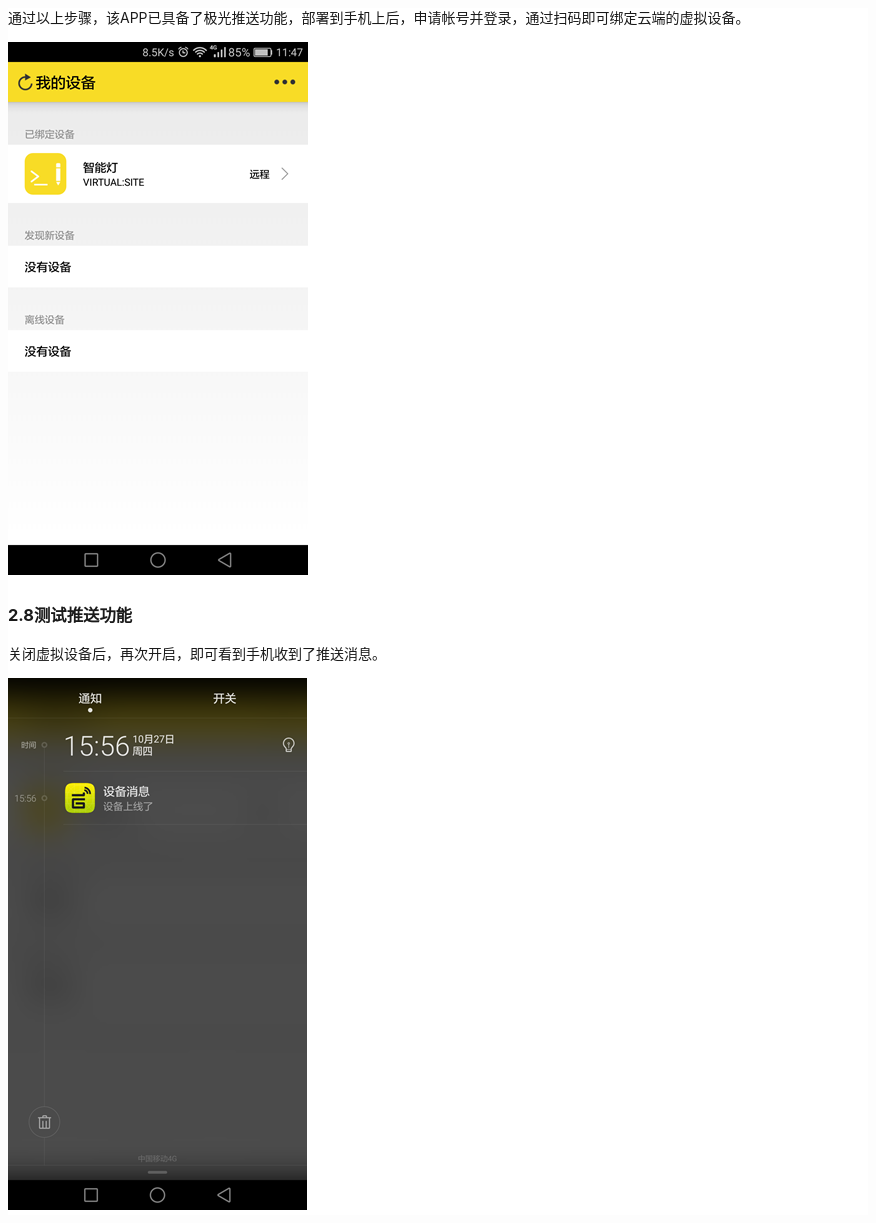 通过以上步骤，该APP已具备了极光推送功能，部署到手机上后，申请帐号并登录，通过扫码即可绑定云端的虚拟设备。

![name](/assets/zh-cn/AppDev/AppFrame/android/push/image021.png)

### 2.8测试推送功能

关闭虚拟设备后，再次开启，即可看到手机收到了推送消息。

![name](/assets/zh-cn/AppDev/AppFrame/android/push/image022.png)

